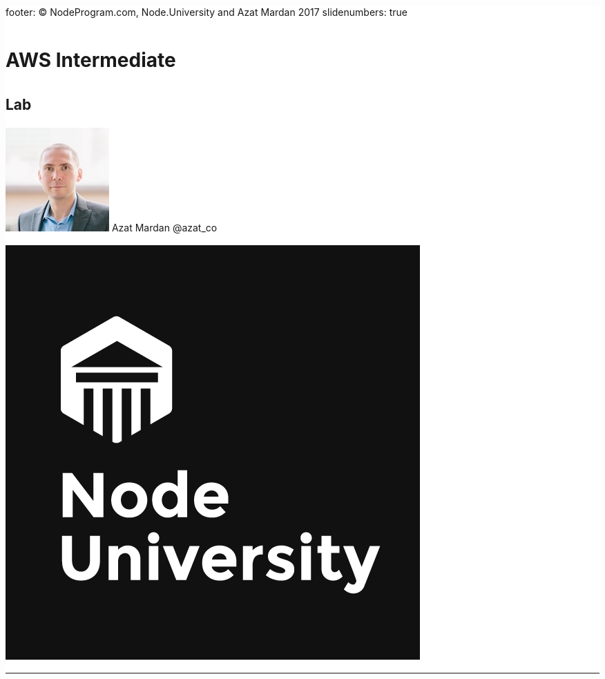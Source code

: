 footer: © NodeProgram.com, Node.University and Azat Mardan 2017
slidenumbers: true

# AWS Intermediate
## Lab

![inline 100%](images/azat.jpeg)
Azat Mardan @azat_co

![inline right](images/nu.png)

---
